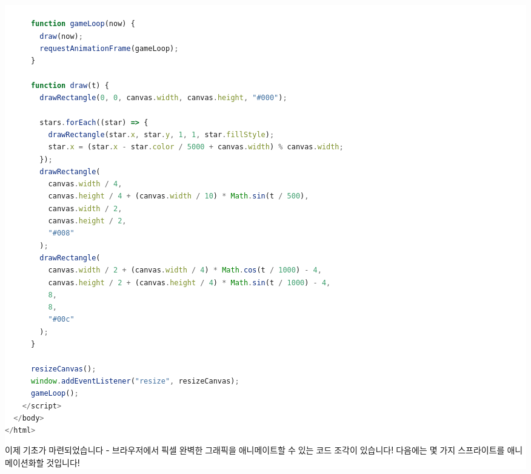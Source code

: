 ```js

      function gameLoop(now) {
        draw(now);
        requestAnimationFrame(gameLoop);
      }

      function draw(t) {
        drawRectangle(0, 0, canvas.width, canvas.height, "#000");

        stars.forEach((star) => {
          drawRectangle(star.x, star.y, 1, 1, star.fillStyle);
          star.x = (star.x - star.color / 5000 + canvas.width) % canvas.width;
        });
        drawRectangle(
          canvas.width / 4,
          canvas.height / 4 + (canvas.width / 10) * Math.sin(t / 500),
          canvas.width / 2,
          canvas.height / 2,
          "#008"
        );
        drawRectangle(
          canvas.width / 2 + (canvas.width / 4) * Math.cos(t / 1000) - 4,
          canvas.height / 2 + (canvas.height / 4) * Math.sin(t / 1000) - 4,
          8,
          8,
          "#00c"
        );
      }

      resizeCanvas();
      window.addEventListener("resize", resizeCanvas);
      gameLoop();
    </script>
  </body>
</html>
```

<div class="content-ad"></div>

이제 기초가 마련되었습니다 - 브라우저에서 픽셀 완벽한 그래픽을 애니메이트할 수 있는 코드 조각이 있습니다! 다음에는 몇 가지 스프라이트를 애니메이션화할 것입니다!